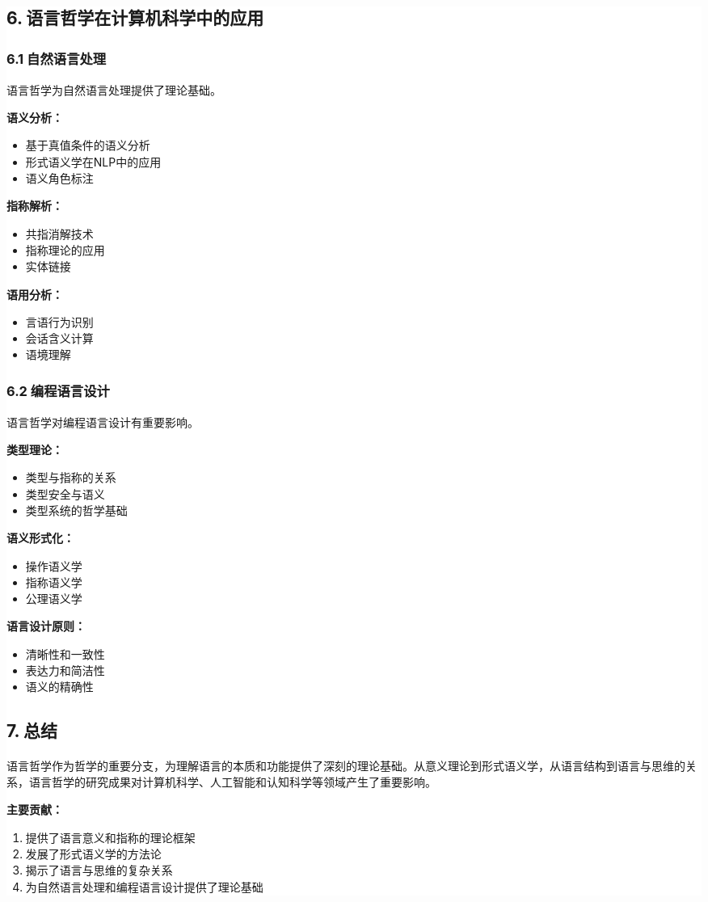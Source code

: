 ## 6. 语言哲学在计算机科学中的应用

### 6.1 自然语言处理

语言哲学为自然语言处理提供了理论基础。

**语义分析：**

- 基于真值条件的语义分析
- 形式语义学在NLP中的应用
- 语义角色标注

**指称解析：**

- 共指消解技术
- 指称理论的应用
- 实体链接

**语用分析：**

- 言语行为识别
- 会话含义计算
- 语境理解

### 6.2 编程语言设计

语言哲学对编程语言设计有重要影响。

**类型理论：**

- 类型与指称的关系
- 类型安全与语义
- 类型系统的哲学基础

**语义形式化：**

- 操作语义学
- 指称语义学
- 公理语义学

**语言设计原则：**

- 清晰性和一致性
- 表达力和简洁性
- 语义的精确性

## 7. 总结

语言哲学作为哲学的重要分支，为理解语言的本质和功能提供了深刻的理论基础。从意义理论到形式语义学，从语言结构到语言与思维的关系，语言哲学的研究成果对计算机科学、人工智能和认知科学等领域产生了重要影响。

**主要贡献：**

1. 提供了语言意义和指称的理论框架
2. 发展了形式语义学的方法论
3. 揭示了语言与思维的复杂关系
4. 为自然语言处理和编程语言设计提供了理论基础
